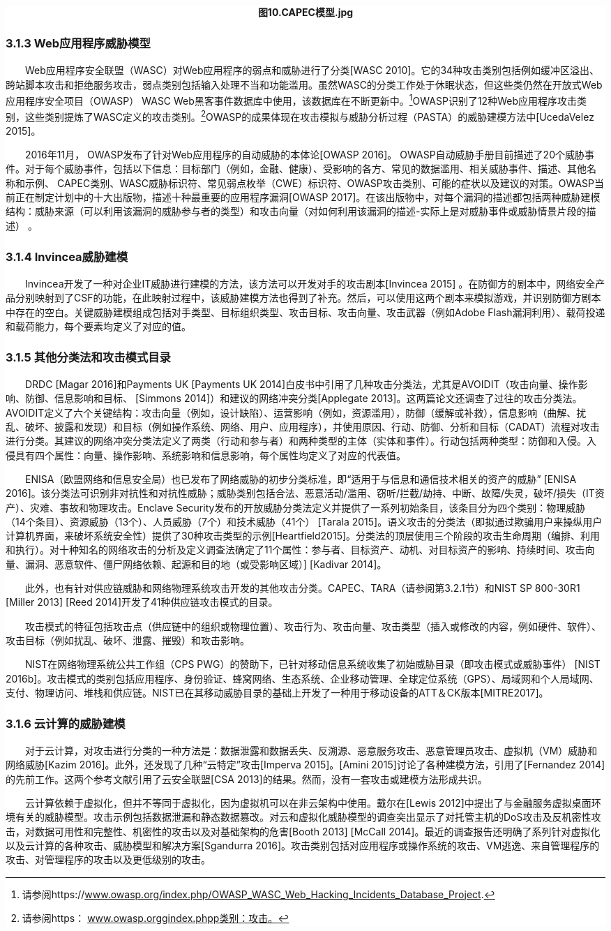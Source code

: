 <div align="center"><b>图10.CAPEC模型.jpg</b></div>

### 3.1.3 Web应用程序威胁模型

&emsp;&emsp;Web应用程序安全联盟（WASC）对Web应用程序的弱点和威胁进行了分类[WASC 2010]。它的34种攻击类别包括例如缓冲区溢出、跨站脚本攻击和拒绝服务攻击，弱点类别包括输入处理不当和功能滥用。虽然WASC的分类工作处于休眠状态，但这些类仍然在开放式Web应用程序安全项目（OWASP） WASC Web黑客事件数据库中使用，该数据库在不断更新中。[^1]OWASP识别了12种Web应用程序攻击类别，这些类别提炼了WASC定义的攻击类别。[^2]OWASP的成果体现在攻击模拟与威胁分析过程（PASTA）的威胁建模方法中[UcedaVelez 2015]。<br>

[^1]:请参阅https://www.owasp.org/index.php/OWASP_WASC_Web_Hacking_Incidents_Database_Project.
[^2]:请参阅https： www.owasp.orggindex.phpp类别：攻击。

&emsp;&emsp;2016年11月， OWASP发布了针对Web应用程序的自动威胁的本体论[OWASP 2016]。 OWASP自动威胁手册目前描述了20个威胁事件。对于每个威胁事件，包括以下信息：目标部门（例如，金融、健康）、受影响的各方、常见的数据滥用、相关威胁事件、描述、其他名称和示例、 CAPEC类别、WASC威胁标识符、常见弱点枚举（CWE）标识符、OWASP攻击类别、可能的症状以及建议的对策。OWASP当前正在制定计划中的十大出版物，描述十种最重要的应用程序漏洞[OWASP 2017]。在该出版物中，对每个漏洞的描述都包括两种威胁建模结构：威胁来源（可以利用该漏洞的威胁参与者的类型）和攻击向量（对如何利用该漏洞的描述-实际上是对威胁事件或威胁情景片段的描述） 。<br>

### 3.1.4 Invincea威胁建模

&emsp;&emsp;Invincea开发了一种对企业IT威胁进行建模的方法，该方法可以开发对手的攻击剧本[Invincea 2015] 。在防御方的剧本中，网络安全产品分别映射到了CSF的功能，在此映射过程中，该威胁建模方法也得到了补充。然后，可以使用这两个剧本来模拟游戏，并识别防御方剧本中存在的空白。关键威胁建模组成包括对手类型、目标组织类型、攻击目标、攻击向量、攻击武器（例如Adobe Flash漏洞利用）、载荷投递和载荷能力，每个要素均定义了对应的值。<br>

### 3.1.5 其他分类法和攻击模式目录

&emsp;&emsp;DRDC [Magar 2016]和Payments UK [Payments UK 2014]白皮书中引用了几种攻击分类法，尤其是AVOIDIT（攻击向量、操作影响、防御、信息影响和目标、 [Simmons 2014]）和建议的网络冲突分类[Applegate 2013]。这两篇论文还调查了过往的攻击分类法。AVOIDIT定义了六个关键结构：攻击向量（例如，设计缺陷）、运营影响（例如，资源滥用），防御（缓解或补救），信息影响（曲解、扰乱、破坏、披露和发现）和目标（例如操作系统、网络、用户、应用程序），并使用原因、行动、防御、分析和目标（CADAT）流程对攻击进行分类。其建议的网络冲突分类法定义了两类（行动和参与者）和两种类型的主体（实体和事件）。行动包括两种类型：防御和入侵。入侵具有四个属性：向量、操作影响、系统影响和信息影响，每个属性均定义了对应的代表值。<br>

&emsp;&emsp;ENISA（欧盟网络和信息安全局）也已发布了网络威胁的初步分类标准，即“适用于与信息和通信技术相关的资产的威胁” [ENISA 2016]。该分类法可识别非对抗性和对抗性威胁；威胁类别包括合法、恶意活动/滥用、窃听/拦截/劫持、中断、故障/失灵，破坏/损失（IT资产）、灾难、事故和物理攻击。Enclave Security发布的开放威胁分类法定义并提供了一系列初始条目，该条目分为四个类别：物理威胁（14个条目）、资源威胁（13个）、人员威胁（7个）和技术威胁（41个） [Tarala 2015]。语义攻击的分类法（即拟通过欺骗用户来操纵用户计算机界面，来破坏系统安全性）提供了30种攻击类型的示例[Heartfield2015]。分类法的顶层使用三个阶段的攻击生命周期（编排、利用和执行）。对十种知名的网络攻击的分析及定义调查法确定了11个属性：参与者、目标资产、动机、对目标资产的影响、持续时间、攻击向量、漏洞、恶意软件、僵尸网络依赖、起源和目的地（或受影响区域）] [Kadivar 2014]。<br>

&emsp;&emsp;此外，也有针对供应链威胁和网络物理系统攻击开发的其他攻击分类。CAPEC、TARA（请参阅第3.2.1节）和NIST SP 800-30R1 [Miller 2013] [Reed 2014]开发了41种供应链攻击模式的目录。<br>

&emsp;&emsp;攻击模式的特征包括攻击点（供应链中的组织或物理位置）、攻击行为、攻击向量、攻击类型（插入或修改的内容，例如硬件、软件）、攻击目标（例如扰乱、破坏、泄露、摧毁）和攻击影响。<br>

&emsp;&emsp;NIST在网络物理系统公共工作组（CPS PWG）的赞助下，已针对移动信息系统收集了初始威胁目录（即攻击模式或威胁事件） [NIST 2016b]。攻击模式的类别包括应用程序、身份验证、蜂窝网络、生态系统、企业移动管理、全球定位系统（GPS）、局域网和个人局域网、支付、物理访问、堆栈和供应链。NIST已在其移动威胁目录的基础上开发了一种用于移动设备的ATT＆CK版本[MITRE2017]。<br>

### 3.1.6 云计算的威胁建模

&emsp;&emsp;对于云计算，对攻击进行分类的一种方法是：数据泄露和数据丢失、反溯源、恶意服务攻击、恶意管理员攻击、虚拟机（VM）威胁和网络威胁[Kazim 2016]。此外，还发现了几种“云特定”攻击[Imperva 2015]。[Amini 2015]讨论了各种建模方法，引用了[Fernandez 2014]的先前工作。这两个参考文献引用了云安全联盟[CSA 2013]的结果。然而，没有一套攻击或建模方法形成共识。<br>

&emsp;&emsp;云计算依赖于虚拟化，但并不等同于虚拟化，因为虚拟机可以在非云架构中使用。戴尔在[Lewis 2012]中提出了与金融服务虚拟桌面环境有关的威胁模型。攻击示例包括数据泄漏和静态数据篡改。对云和虚拟化威胁模型的调查突出显示了对托管主机的DoS攻击及反机密性攻击，对数据可用性和完整性、机密性的攻击以及对基础架构的危害[Booth 2013] [McCall 2014]。最近的调查报告还明确了系列针对虚拟化以及云计算的各种攻击、威胁模型和解决方案[Sgandurra 2016]。攻击类别包括对应用程序或操作系统的攻击、VM逃逸、来自管理程序的攻击、对管理程序的攻击以及更低级别的攻击。<br>
